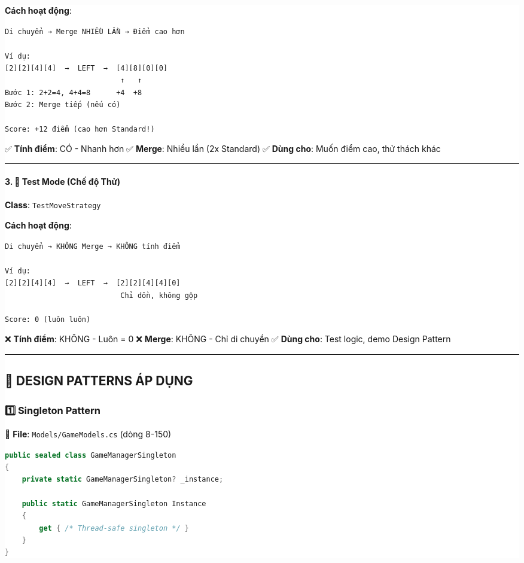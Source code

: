 **Cách hoạt động**:
```
Di chuyển → Merge NHIỀU LẦN → Điểm cao hơn

Ví dụ:
[2][2][4][4]  →  LEFT  →  [4][8][0][0]
                           ↑   ↑
Bước 1: 2+2=4, 4+4=8      +4  +8
Bước 2: Merge tiếp (nếu có)

Score: +12 điểm (cao hơn Standard!)
```

✅ **Tính điểm**: CÓ - Nhanh hơn
✅ **Merge**: Nhiều lần (2x Standard)
✅ **Dùng cho**: Muốn điểm cao, thử thách khác

---

#### 3. **🧪 Test Mode (Chế độ Thử)**
**Class**: `TestMoveStrategy`

**Cách hoạt động**:
```
Di chuyển → KHÔNG Merge → KHÔNG tính điểm

Ví dụ:
[2][2][4][4]  →  LEFT  →  [2][2][4][4][0]
                           Chỉ dồn, không gộp

Score: 0 (luôn luôn)
```

❌ **Tính điểm**: KHÔNG - Luôn = 0
❌ **Merge**: KHÔNG - Chỉ di chuyển
✅ **Dùng cho**: Test logic, demo Design Pattern

---

## 🎨 DESIGN PATTERNS ÁP DỤNG

### 1️⃣ Singleton Pattern
📂 **File**: `Models/GameModels.cs` (dòng 8-150)

```csharp
public sealed class GameManagerSingleton
{
    private static GameManagerSingleton? _instance;
    
    public static GameManagerSingleton Instance
    {
        get { /* Thread-safe singleton */ }
    }
}
```
